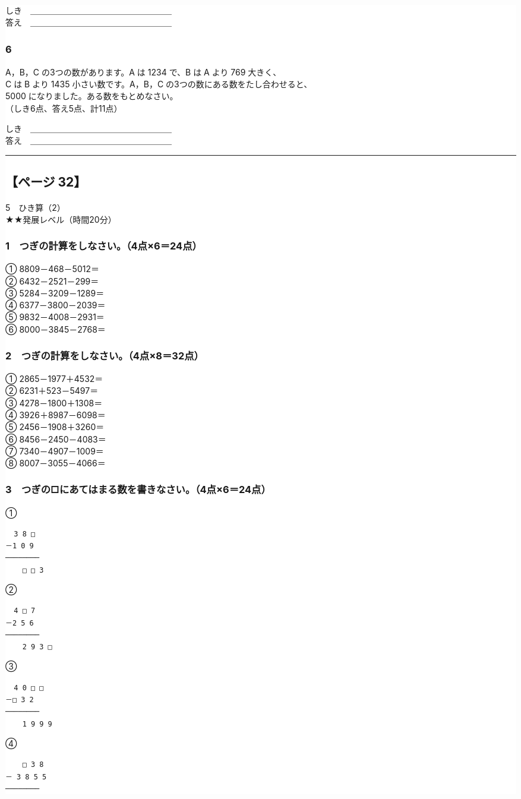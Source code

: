 しき　＿＿＿＿＿＿＿＿＿＿＿＿＿＿＿＿＿  
答え　＿＿＿＿＿＿＿＿＿＿＿＿＿＿＿＿＿

### 6
A，B，C の3つの数があります。A は 1234 で、B は A より 769 大きく、  
C は B より 1435 小さい数です。A，B，C の3つの数にある数をたし合わせると、  
5000 になりました。ある数をもとめなさい。  
（しき6点、答え5点、計11点）

しき　＿＿＿＿＿＿＿＿＿＿＿＿＿＿＿＿＿  
答え　＿＿＿＿＿＿＿＿＿＿＿＿＿＿＿＿＿
  
---

## 【ページ 32】
5　ひき算（2）  
★★発展レベル（時間20分）

### 1　つぎの計算をしなさい。（4点×6＝24点）
① 8809－468－5012＝  
② 6432－2521－299＝  
③ 5284－3209－1289＝  
④ 6377－3800－2039＝  
⑤ 9832－4008－2931＝  
⑥ 8000－3845－2768＝

### 2　つぎの計算をしなさい。（4点×8＝32点）
① 2865－1977＋4532＝  
② 6231＋523－5497＝  
③ 4278－1800＋1308＝  
④ 3926＋8987－6098＝  
⑤ 2456－1908＋3260＝  
⑥ 8456－2450－4083＝  
⑦ 7340－4907－1009＝  
⑧ 8007－3055－4066＝

### 3　つぎの□にあてはまる数を書きなさい。（4点×6＝24点）

①
```
  3 8 □
－1 0 9
────────
    □ □ 3
```  
②
```
  4 □ 7
－2 5 6
────────
    2 9 3 □
```  
③
```
  4 0 □ □
－□ 3 2
────────
    1 9 9 9
```  
④
```
    □ 3 8
－ 3 8 5 5
────────
```